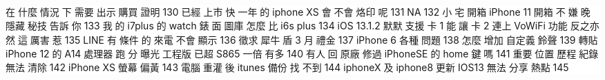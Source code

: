 <td style="text-align: center;">在 什麼 情況 下 需要 出示 購買 證明</td>
</tr>
<tr class="even">
<td style="text-align: center;">130</td>
<td style="text-align: center;">已經 上市 快 一年 的 iphone XS 會 不會 烙印 呢</td>
</tr>
<tr class="odd">
<td style="text-align: center;">131</td>
<td style="text-align: center;">NA</td>
</tr>
<tr class="even">
<td style="text-align: center;">132</td>
<td style="text-align: center;">小 宅 開箱 iPhone 11 開箱 不 嫌 晚 隱藏 秘技 告訴 你</td>
</tr>
<tr class="odd">
<td style="text-align: center;">133</td>
<td style="text-align: center;">我 的 i7plus 的 watch 錶 面 圖庫 怎麼 比 i6s plus</td>
</tr>
<tr class="even">
<td style="text-align: center;">134</td>
<td style="text-align: center;">iOS 13.1.2 默默 支援 卡 1 能 讓 卡 2 連上 VoWiFi 功能 反之亦然 這 厲害 惹</td>
</tr>
<tr class="odd">
<td style="text-align: center;">135</td>
<td style="text-align: center;">LINE 有 條件 的 來電 不會 顯示</td>
</tr>
<tr class="even">
<td style="text-align: center;">136</td>
<td style="text-align: center;">徵求 犀牛 盾 3 月 禮金</td>
</tr>
<tr class="odd">
<td style="text-align: center;">137</td>
<td style="text-align: center;">iPhone 6 各種 問題</td>
</tr>
<tr class="even">
<td style="text-align: center;">138</td>
<td style="text-align: center;">怎麼 增加 自定義 鈴聲</td>
</tr>
<tr class="odd">
<td style="text-align: center;">139</td>
<td style="text-align: center;">轉貼 iPhone 12 的 A14 處理器 跑 分 曝光 工程版 已超 S865 一倍 有多</td>
</tr>
<tr class="even">
<td style="text-align: center;">140</td>
<td style="text-align: center;">有人 回 原廠 修過 iPhoneSE 的 home 鍵 嗎</td>
</tr>
<tr class="odd">
<td style="text-align: center;">141</td>
<td style="text-align: center;">重要 位置 歷程 紀錄 無法 清除</td>
</tr>
<tr class="even">
<td style="text-align: center;">142</td>
<td style="text-align: center;">iPhone XS 螢幕 偏黃</td>
</tr>
<tr class="odd">
<td style="text-align: center;">143</td>
<td style="text-align: center;">電腦 重灌 後 itunes 備份 找 不到</td>
</tr>
<tr class="even">
<td style="text-align: center;">144</td>
<td style="text-align: center;">iphoneX 及 iphone8 更新 IOS13 無法 分享 熱點</td>
</tr>
<tr class="odd">
<td style="text-align: center;">145</td>